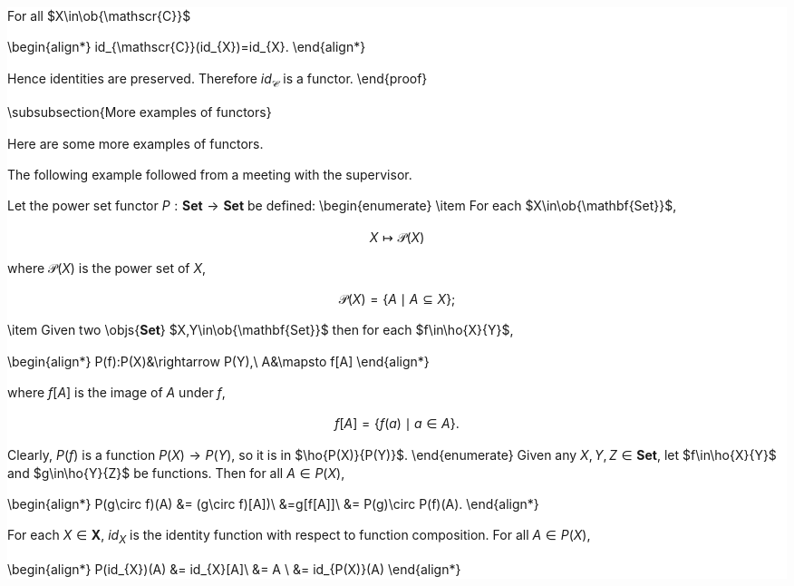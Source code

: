 For all $X\in\ob{\mathscr{C}}$

\begin{align*}
id_{\mathscr{C}}(id_{X})=id_{X}.
\end{align*}

Hence identities are preserved.
Therefore $id_{\mathscr{C}}$ is a functor.
\end{proof}


\subsubsection{More examples of functors}



Here are some more examples of functors.

The following example followed from a meeting with the supervisor.

<span style="display:block" class="example">

Let the power set functor $P:\mathbf{Set}\rightarrow\mathbf{Set}$ be defined:
\begin{enumerate}
\item For each $X\in\ob{\mathbf{Set}}$,

$$X\mapsto\mathcal{P}(X)$$

where $\mathcal{P}(X)$ is the power set of $X$,

$$\mathcal{P}(X)=\{A\mid A\subseteq X\};$$

\item Given two \objs{$\mathbf{Set}$} $X,Y\in\ob{\mathbf{Set}}$ then for each $f\in\ho{X}{Y}$,

\begin{align*}
P(f):P(X)&\rightarrow P(Y),\\
A&\mapsto f[A]
\end{align*}

where $f[A]$ is the image of $A$ under $f$,

$$f[A]=\{f(a)\mid a\in A\}.$$

Clearly,  $P(f)$ is a function $P(X)\to P(Y)$, so it is in $\ho{P(X)}{P(Y)}$.
\end{enumerate}
Given any $X,Y,Z\in\mathbf{Set}$, let $f\in\ho{X}{Y}$ and $g\in\ho{Y}{Z}$ be functions. Then for all $A\in P(X)$,

\begin{align*}
P(g\circ f)(A) &= (g\circ f)[A])\\
&=g[f[A]]\\
&= P(g)\circ P(f)(A).
\end{align*}

For each $X\in\mathbf{X}$, $id_{X}$ is the identity function with respect to function composition. For all $A\in P(X)$,

\begin{align*}
P(id_{X})(A) &= id_{X}[A]\\
&= A \\
&= id_{P(X)}(A)
\end{align*}
